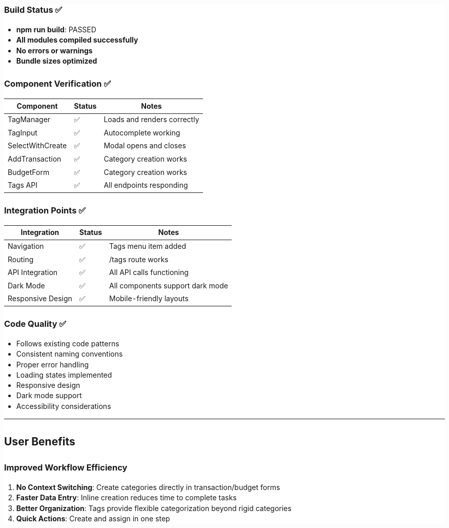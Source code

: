 ### Build Status ✅
- **npm run build**: PASSED
- **All modules compiled successfully**
- **No errors or warnings**
- **Bundle sizes optimized**

### Component Verification ✅

| Component | Status | Notes |
|-----------|--------|-------|
| TagManager | ✅ | Loads and renders correctly |
| TagInput | ✅ | Autocomplete working |
| SelectWithCreate | ✅ | Modal opens and closes |
| AddTransaction | ✅ | Category creation works |
| BudgetForm | ✅ | Category creation works |
| Tags API | ✅ | All endpoints responding |

### Integration Points ✅

| Integration | Status | Notes |
|-------------|--------|-------|
| Navigation | ✅ | Tags menu item added |
| Routing | ✅ | /tags route works |
| API Integration | ✅ | All API calls functioning |
| Dark Mode | ✅ | All components support dark mode |
| Responsive Design | ✅ | Mobile-friendly layouts |

### Code Quality ✅
- Follows existing code patterns
- Consistent naming conventions
- Proper error handling
- Loading states implemented
- Responsive design
- Dark mode support
- Accessibility considerations

---

## User Benefits

### Improved Workflow Efficiency
1. **No Context Switching**: Create categories directly in transaction/budget forms
2. **Faster Data Entry**: Inline creation reduces time to complete tasks
3. **Better Organization**: Tags provide flexible categorization beyond rigid categories
4. **Quick Actions**: Create and assign in one step
